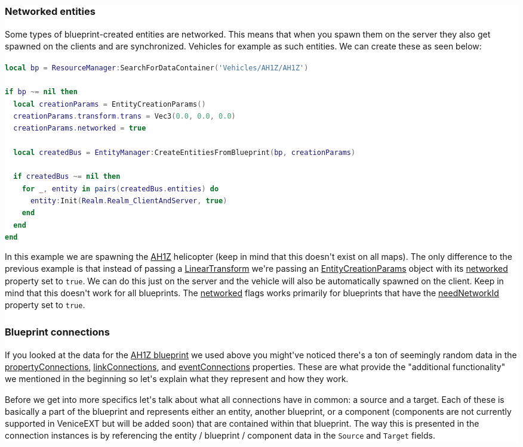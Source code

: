 ### Networked entities

Some types of blueprint-created entities are networked. This means that when you spawn them on the server they also get spawned on the clients and are synchronized. Vehicles for example as such entities. We can create these as seen below:

```lua
local bp = ResourceManager:SearchForDataContainer('Vehicles/AH1Z/AH1Z')

if bp ~= nil then
  local creationParams = EntityCreationParams()
  creationParams.transform.trans = Vec3(0.0, 0.0, 0.0)
  creationParams.networked = true

  local createdBus = EntityManager:CreateEntitiesFromBlueprint(bp, creationParams)

  if createdBus ~= nil then
    for _, entity in pairs(createdBus.entities) do
      entity:Init(Realm.Realm_ClientAndServer, true)
    end
  end
end
```

In this example we are spawning the [AH1Z](https://github.com/EmulatorNexus/Venice-EBX/blob/b80b49f6be7010b968eca36654e70819402fa259/Vehicles/AH1Z/AH1Z.txt#L6279) helicopter (keep in mind that this doesn't exist on all maps). The only difference to the previous example is that instead of passing a [LinearTransform](/vext/ref/shared/type/lineartransform/) we're passing an [EntityCreationParams](/vext/ref/shared/type/entitycreationparams/) object with its [networked](/vext/ref/shared/type/entitycreationparams/#networked) property set to `true`. We can do this just on the server and the vehicle will also be automatically spawned on the client. Keep in mind that this doesn't work for all blueprints. The [networked](/vext/ref/shared/type/entitycreationparams/#networked) flags works primarily for blueprints that have the [needNetworkId](/vext/ref/fb/entitybusdata/#neednetworkid) property set to `true`.

### Blueprint connections

If you looked at the data for the [AH1Z blueprint](https://github.com/EmulatorNexus/Venice-EBX/blob/b80b49f6be7010b968eca36654e70819402fa259/Vehicles/AH1Z/AH1Z.txt#L6279) we used above you might've noticed there's a ton of seemingly random data in the [propertyConnections](https://github.com/EmulatorNexus/Venice-EBX/blob/b80b49f6be7010b968eca36654e70819402fa259/Vehicles/AH1Z/AH1Z.txt#L6287), [linkConnections](https://github.com/EmulatorNexus/Venice-EBX/blob/b80b49f6be7010b968eca36654e70819402fa259/Vehicles/AH1Z/AH1Z.txt#L6638), and [eventConnections](https://github.com/EmulatorNexus/Venice-EBX/blob/b80b49f6be7010b968eca36654e70819402fa259/Vehicles/AH1Z/AH1Z.txt#L6664) properties. These are what provide the "additional functionality" we mentioned in the beginning so let's explain what they represent and how they work.

Before we get into more specifics let's talk about what all connections have in common: a source and a target. Each of these is basically a part of the blueprint and represents either an entity, another blueprint, or a component (components are not currently supported in VeniceEXT but will be added soon) that are contained within that blueprint. The way this is presented in the connection instances is by referencing the entity / blueprint / component data in the `Source` and `Target` fields.
